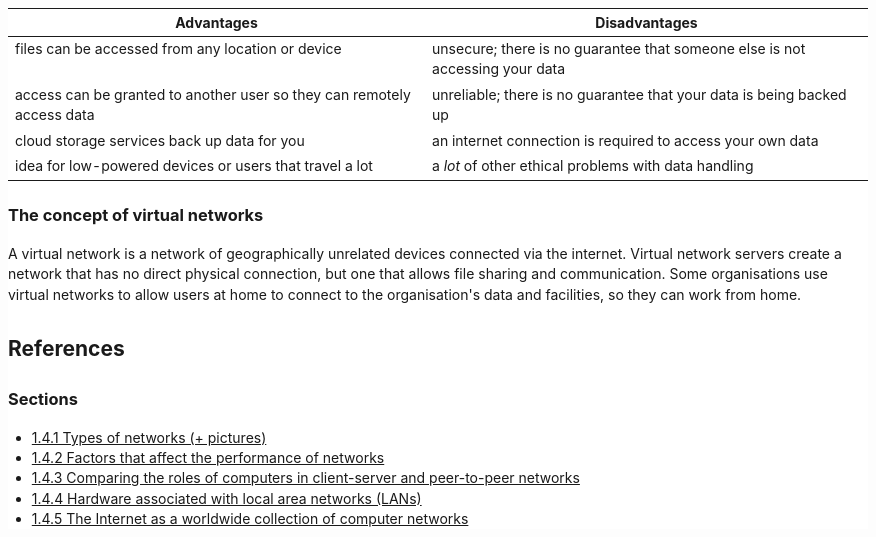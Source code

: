 | Advantages | Disadvantages |
| - | - |
| files can be accessed from any location or device | unsecure; there is no guarantee that someone else is not accessing your data |
| access can be granted to another user so they can remotely access data | unreliable; there is no guarantee that your data is being backed up |
| cloud storage services back up data for you | an internet connection is required to access your own data |
| idea for low-powered devices or users that travel a lot | a *lot* of other ethical problems with data handling |

### The concept of virtual networks

A virtual network is a network of geographically unrelated devices connected via the internet. Virtual network servers create a network that has no direct physical connection, but one that allows file sharing and communication. Some organisations use virtual networks to allow users at home to connect to the organisation's data and facilities, so they can work from home.

## References

### Sections
 - [1.4.1 Types of networks (+ pictures)](https://www.bbc.co.uk/bitesize/guides/zvspfcw/revision/2)
 - [1.4.2 Factors that affect the performance of networks](https://www.bbc.co.uk/bitesize/guides/zvspfcw/revision/8)
 - [1.4.3 Comparing the roles of computers in client-server and peer-to-peer networks](https://www.bbc.co.uk/bitesize/guides/zvspfcw/revision/3)
 - [1.4.4 Hardware associated with local area networks (LANs)](https://www.bbc.co.uk/bitesize/guides/zvspfcw/revision/4)
 - [1.4.5 The Internet as a worldwide collection of computer networks](https://www.bbc.co.uk/bitesize/guides/zvspfcw/revision/5)
